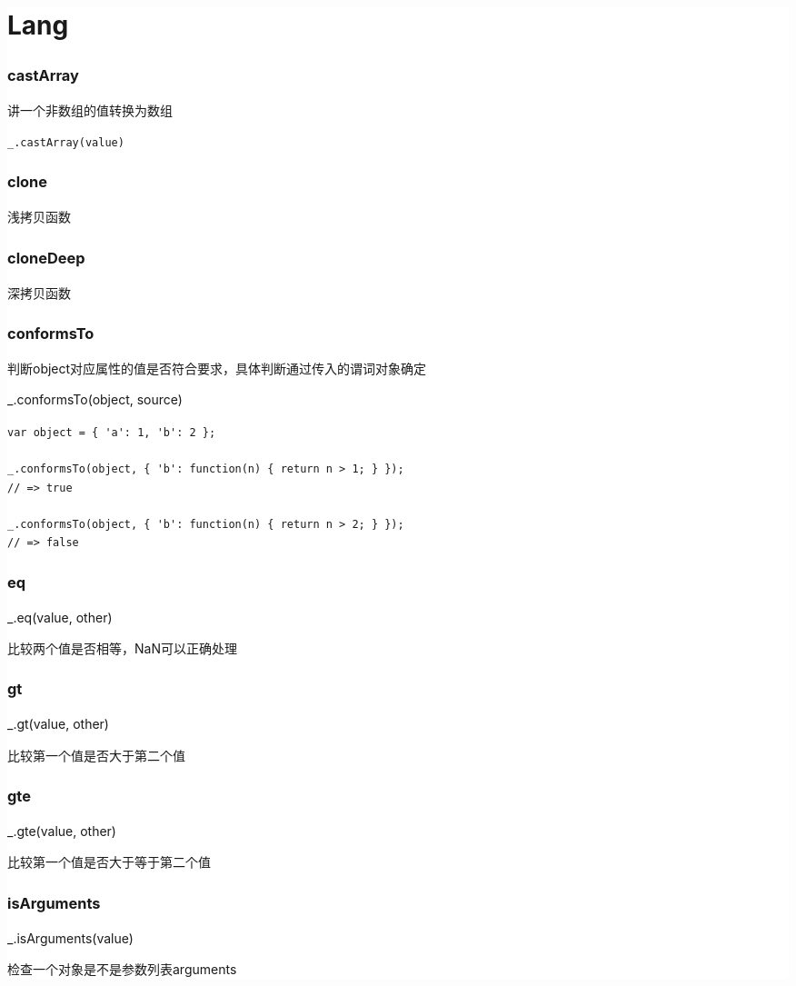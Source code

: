 

# Lang

### castArray

讲一个非数组的值转换为数组

	_.castArray(value)

### clone

浅拷贝函数

### cloneDeep

深拷贝函数

### conformsTo

判断object对应属性的值是否符合要求，具体判断通过传入的谓词对象确定

_.conformsTo(object, source)

	var object = { 'a': 1, 'b': 2 };
	 
	_.conformsTo(object, { 'b': function(n) { return n > 1; } });
	// => true
	 
	_.conformsTo(object, { 'b': function(n) { return n > 2; } });
	// => false

### eq

_.eq(value, other)

比较两个值是否相等，NaN可以正确处理

### gt

_.gt(value, other)

比较第一个值是否大于第二个值

### gte

_.gte(value, other)

比较第一个值是否大于等于第二个值

### isArguments

_.isArguments(value)

检查一个对象是不是参数列表arguments
